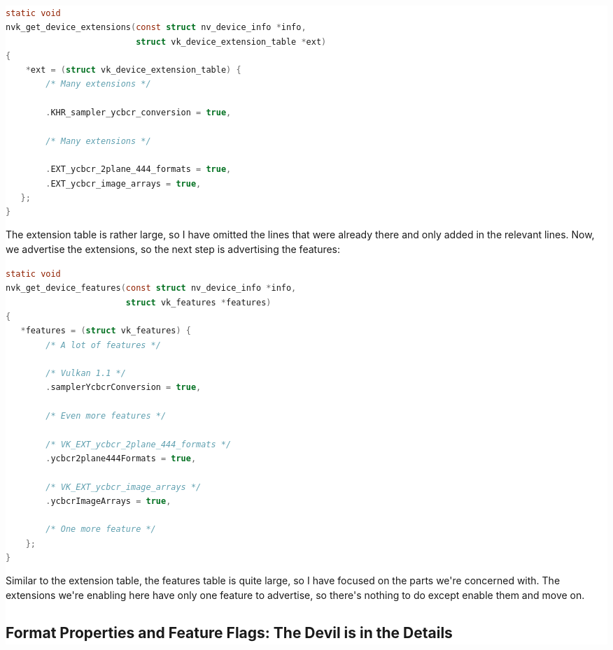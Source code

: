 ```c
static void
nvk_get_device_extensions(const struct nv_device_info *info,
                          struct vk_device_extension_table *ext)
{
    *ext = (struct vk_device_extension_table) {
        /* Many extensions */

        .KHR_sampler_ycbcr_conversion = true,

        /* Many extensions */

        .EXT_ycbcr_2plane_444_formats = true,
        .EXT_ycbcr_image_arrays = true,
   };
}
```

The extension table is rather large, so I have omitted the lines that were already there and only added in the relevant lines. Now, we advertise the extensions, so the next step is advertising the features:

```c
static void
nvk_get_device_features(const struct nv_device_info *info,
                        struct vk_features *features)
{
   *features = (struct vk_features) {
        /* A lot of features */

        /* Vulkan 1.1 */
        .samplerYcbcrConversion = true,

        /* Even more features */

        /* VK_EXT_ycbcr_2plane_444_formats */
        .ycbcr2plane444Formats = true,

        /* VK_EXT_ycbcr_image_arrays */
        .ycbcrImageArrays = true,
        
        /* One more feature */
    };
}

```

Similar to the extension table, the features table is quite large, so I have focused on the parts we're concerned with. The extensions we're enabling here have only one feature to advertise, so there's nothing to do except enable them and move on.

## Format Properties and Feature Flags: The Devil is in the Details
